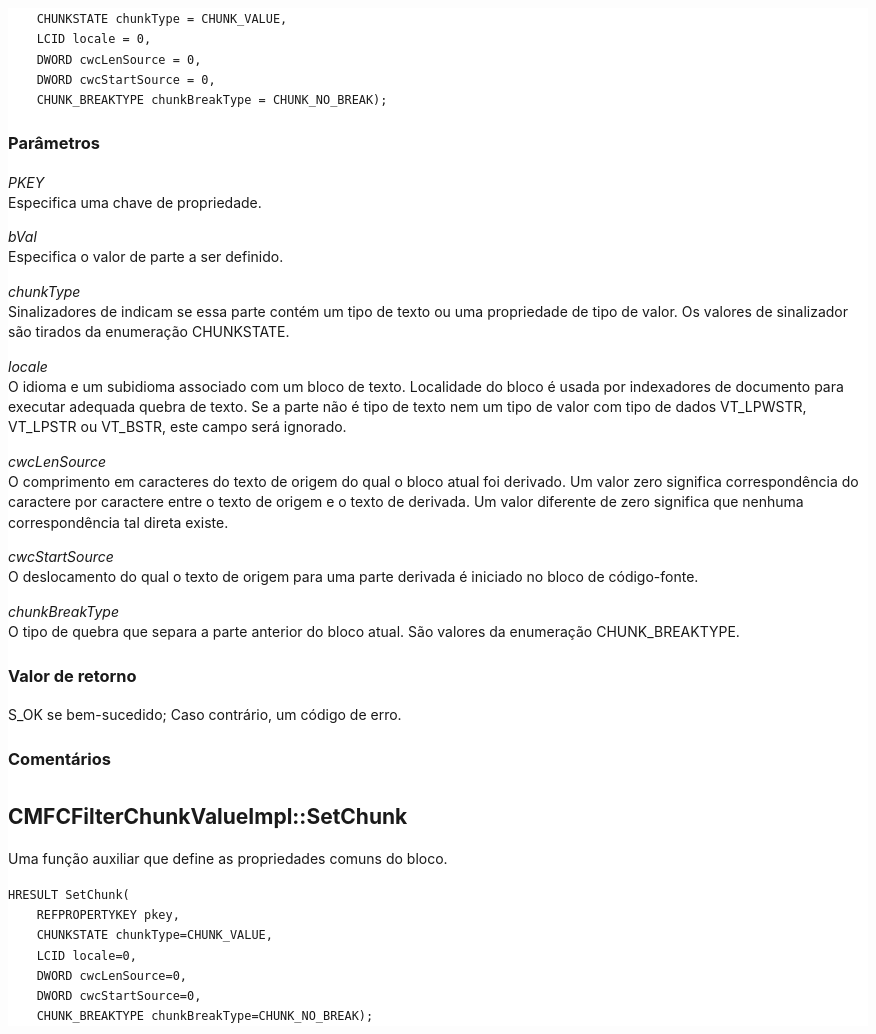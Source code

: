```
    CHUNKSTATE chunkType = CHUNK_VALUE,
    LCID locale = 0,
    DWORD cwcLenSource = 0,
    DWORD cwcStartSource = 0,
    CHUNK_BREAKTYPE chunkBreakType = CHUNK_NO_BREAK);
```

### <a name="parameters"></a>Parâmetros

*PKEY*<br/>
Especifica uma chave de propriedade.

*bVal*<br/>
Especifica o valor de parte a ser definido.

*chunkType*<br/>
Sinalizadores de indicam se essa parte contém um tipo de texto ou uma propriedade de tipo de valor. Os valores de sinalizador são tirados da enumeração CHUNKSTATE.

*locale*<br/>
O idioma e um subidioma associado com um bloco de texto. Localidade do bloco é usada por indexadores de documento para executar adequada quebra de texto. Se a parte não é tipo de texto nem um tipo de valor com tipo de dados VT_LPWSTR, VT_LPSTR ou VT_BSTR, este campo será ignorado.

*cwcLenSource*<br/>
O comprimento em caracteres do texto de origem do qual o bloco atual foi derivado. Um valor zero significa correspondência do caractere por caractere entre o texto de origem e o texto de derivada. Um valor diferente de zero significa que nenhuma correspondência tal direta existe.

*cwcStartSource*<br/>
O deslocamento do qual o texto de origem para uma parte derivada é iniciado no bloco de código-fonte.

*chunkBreakType*<br/>
O tipo de quebra que separa a parte anterior do bloco atual. São valores da enumeração CHUNK_BREAKTYPE.

### <a name="return-value"></a>Valor de retorno

S_OK se bem-sucedido; Caso contrário, um código de erro.

### <a name="remarks"></a>Comentários

##  <a name="setchunk"></a>  CMFCFilterChunkValueImpl::SetChunk

Uma função auxiliar que define as propriedades comuns do bloco.

```
HRESULT SetChunk(
    REFPROPERTYKEY pkey,
    CHUNKSTATE chunkType=CHUNK_VALUE,
    LCID locale=0,
    DWORD cwcLenSource=0,
    DWORD cwcStartSource=0,
    CHUNK_BREAKTYPE chunkBreakType=CHUNK_NO_BREAK);
```
